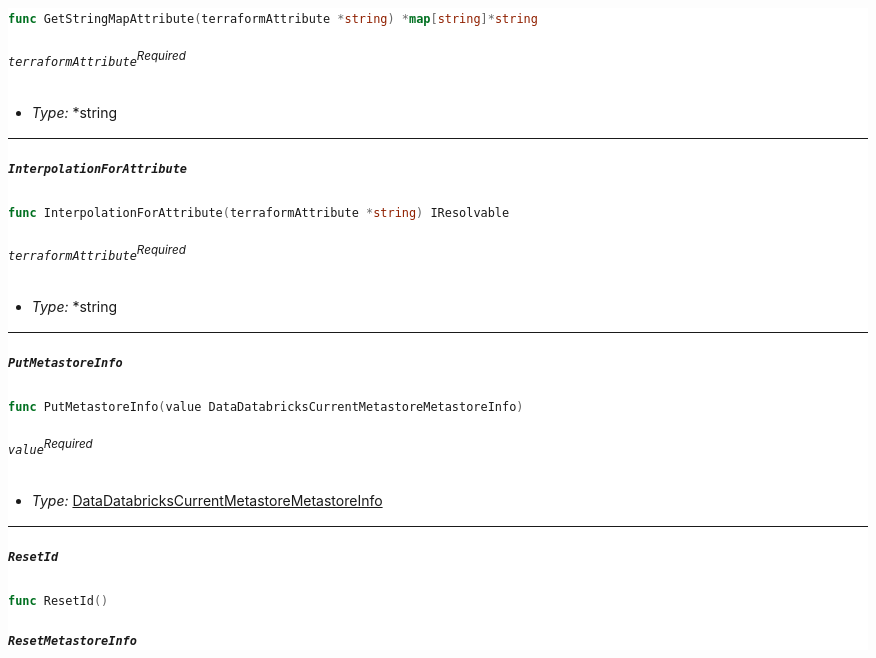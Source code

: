 ```go
func GetStringMapAttribute(terraformAttribute *string) *map[string]*string
```

###### `terraformAttribute`<sup>Required</sup> <a name="terraformAttribute" id="@cdktf/provider-databricks.dataDatabricksCurrentMetastore.DataDatabricksCurrentMetastore.getStringMapAttribute.parameter.terraformAttribute"></a>

- *Type:* *string

---

##### `InterpolationForAttribute` <a name="InterpolationForAttribute" id="@cdktf/provider-databricks.dataDatabricksCurrentMetastore.DataDatabricksCurrentMetastore.interpolationForAttribute"></a>

```go
func InterpolationForAttribute(terraformAttribute *string) IResolvable
```

###### `terraformAttribute`<sup>Required</sup> <a name="terraformAttribute" id="@cdktf/provider-databricks.dataDatabricksCurrentMetastore.DataDatabricksCurrentMetastore.interpolationForAttribute.parameter.terraformAttribute"></a>

- *Type:* *string

---

##### `PutMetastoreInfo` <a name="PutMetastoreInfo" id="@cdktf/provider-databricks.dataDatabricksCurrentMetastore.DataDatabricksCurrentMetastore.putMetastoreInfo"></a>

```go
func PutMetastoreInfo(value DataDatabricksCurrentMetastoreMetastoreInfo)
```

###### `value`<sup>Required</sup> <a name="value" id="@cdktf/provider-databricks.dataDatabricksCurrentMetastore.DataDatabricksCurrentMetastore.putMetastoreInfo.parameter.value"></a>

- *Type:* <a href="#@cdktf/provider-databricks.dataDatabricksCurrentMetastore.DataDatabricksCurrentMetastoreMetastoreInfo">DataDatabricksCurrentMetastoreMetastoreInfo</a>

---

##### `ResetId` <a name="ResetId" id="@cdktf/provider-databricks.dataDatabricksCurrentMetastore.DataDatabricksCurrentMetastore.resetId"></a>

```go
func ResetId()
```

##### `ResetMetastoreInfo` <a name="ResetMetastoreInfo" id="@cdktf/provider-databricks.dataDatabricksCurrentMetastore.DataDatabricksCurrentMetastore.resetMetastoreInfo"></a>

